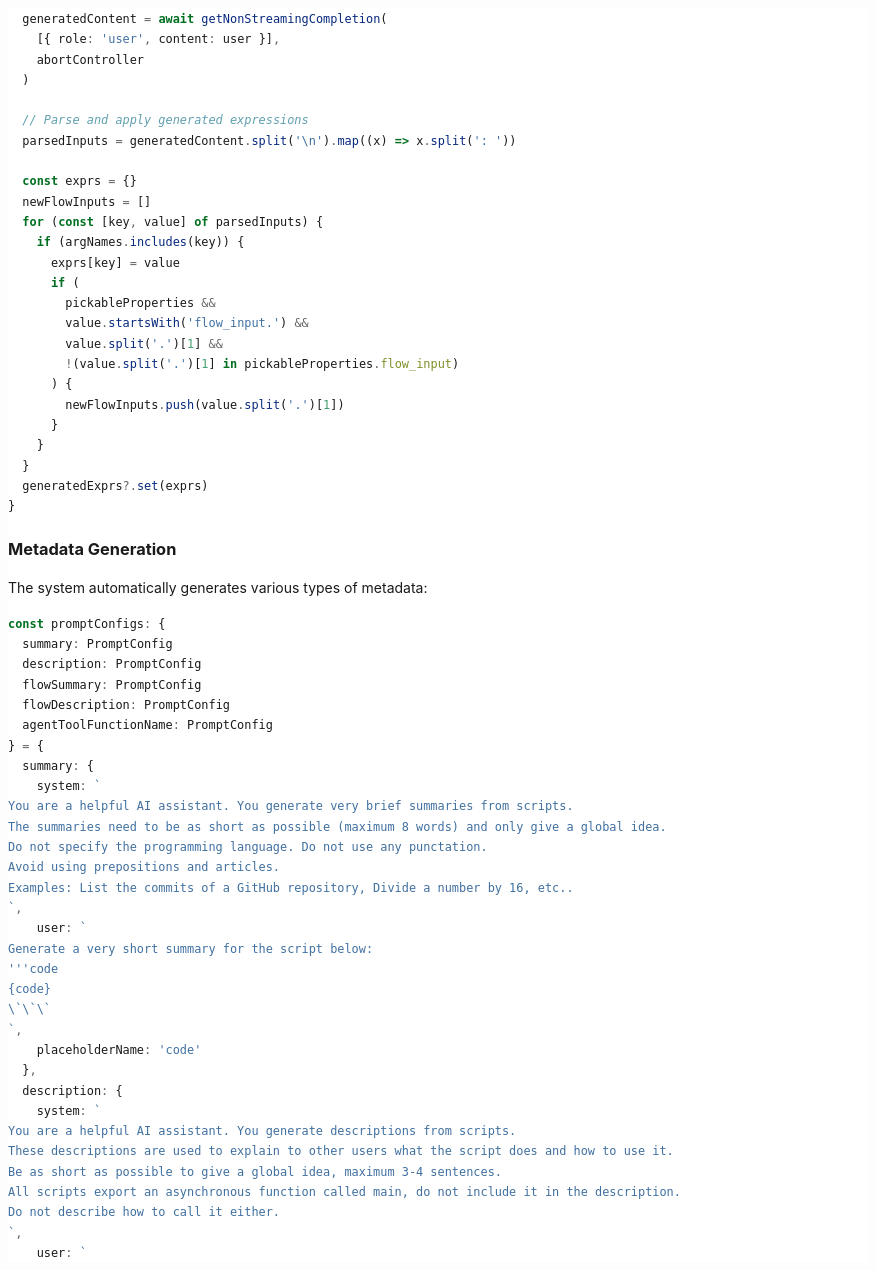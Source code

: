 ```typescript
  generatedContent = await getNonStreamingCompletion(
    [{ role: 'user', content: user }],
    abortController
  )
  
  // Parse and apply generated expressions
  parsedInputs = generatedContent.split('\n').map((x) => x.split(': '))
  
  const exprs = {}
  newFlowInputs = []
  for (const [key, value] of parsedInputs) {
    if (argNames.includes(key)) {
      exprs[key] = value
      if (
        pickableProperties &&
        value.startsWith('flow_input.') &&
        value.split('.')[1] &&
        !(value.split('.')[1] in pickableProperties.flow_input)
      ) {
        newFlowInputs.push(value.split('.')[1])
      }
    }
  }
  generatedExprs?.set(exprs)
}
```

### Metadata Generation

The system automatically generates various types of metadata:

```typescript
const promptConfigs: {
  summary: PromptConfig
  description: PromptConfig
  flowSummary: PromptConfig
  flowDescription: PromptConfig
  agentToolFunctionName: PromptConfig
} = {
  summary: {
    system: `
You are a helpful AI assistant. You generate very brief summaries from scripts.
The summaries need to be as short as possible (maximum 8 words) and only give a global idea. 
Do not specify the programming language. Do not use any punctation. 
Avoid using prepositions and articles.
Examples: List the commits of a GitHub repository, Divide a number by 16, etc..
`,
    user: `
Generate a very short summary for the script below:
'''code
{code}
\`\`\`
`,
    placeholderName: 'code'
  },
  description: {
    system: `
You are a helpful AI assistant. You generate descriptions from scripts.
These descriptions are used to explain to other users what the script does and how to use it.
Be as short as possible to give a global idea, maximum 3-4 sentences.
All scripts export an asynchronous function called main, do not include it in the description.
Do not describe how to call it either.
`,
    user: `
```
